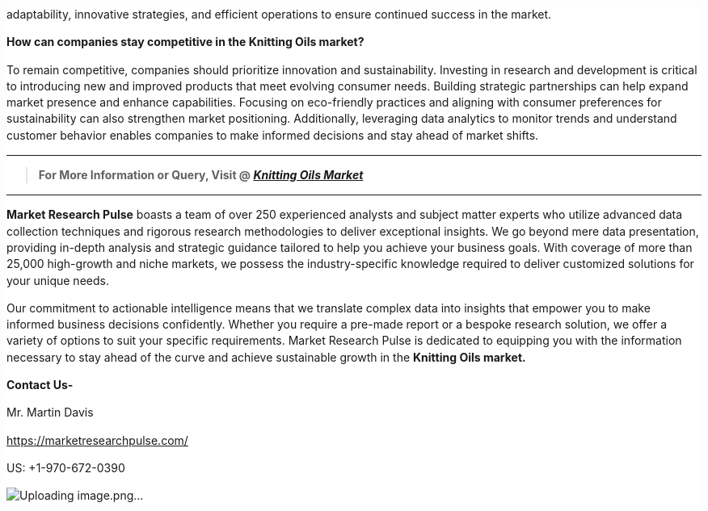 adaptability, innovative strategies, and efficient operations to ensure continued success in the market.</p><p><strong>How can companies stay competitive in the Knitting Oils market?</strong></p><p>To remain competitive, companies should prioritize innovation and sustainability. Investing in research and development is critical to introducing new and improved products that meet evolving consumer needs. Building strategic partnerships can help expand market presence and enhance capabilities. Focusing on eco-friendly practices and aligning with consumer preferences for sustainability can also strengthen market positioning. Additionally, leveraging data analytics to monitor trends and understand customer behavior enables companies to make informed decisions and stay ahead of market shifts.</p><hr /><blockquote><p><strong>For More Information or Query, Visit @&nbsp;<em><a href="https://marketresearchpulse.com/report/46559/knitting-oils-market?utm_source=Linkedin&utm_medium=021">Knitting Oils Market</a></em></strong></p></blockquote><hr /><p><strong>Market Research Pulse</strong> boasts a team of over 250 experienced analysts and subject matter experts who utilize advanced data collection techniques and rigorous research methodologies to deliver exceptional insights. We go beyond mere data presentation, providing in-depth analysis and strategic guidance tailored to help you achieve your business goals. With coverage of more than 25,000 high-growth and niche markets, we possess the industry-specific knowledge required to deliver customized solutions for your unique needs.</p><p>Our commitment to actionable intelligence means that we translate complex data into insights that empower you to make informed business decisions confidently. Whether you require a pre-made report or a bespoke research solution, we offer a variety of options to suit your specific requirements. Market Research Pulse is dedicated to equipping you with the information necessary to stay ahead of the curve and achieve sustainable growth in the <strong>Knitting Oils market.</strong></p><p><strong>Contact Us-</strong></p><p>Mr. Martin Davis</p><p>https://marketresearchpulse.com/</p><p>US: +1-970-672-0390</p>
![Uploading image.png…]()
